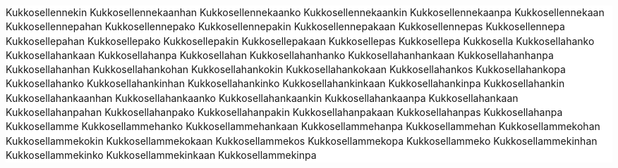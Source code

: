Kukkosellennekin
Kukkosellennekaanhan
Kukkosellennekaanko
Kukkosellennekaankin
Kukkosellennekaanpa
Kukkosellennekaan
Kukkosellennepahan
Kukkosellennepako
Kukkosellennepakin
Kukkosellennepakaan
Kukkosellennepas
Kukkosellennepa
Kukkosellepahan
Kukkosellepako
Kukkosellepakin
Kukkosellepakaan
Kukkosellepas
Kukkosellepa
Kukkosella
Kukkosellahanko
Kukkosellahankaan
Kukkosellahanpa
Kukkosellahan
Kukkosellahanhanko
Kukkosellahanhankaan
Kukkosellahanhanpa
Kukkosellahanhan
Kukkosellahankohan
Kukkosellahankokin
Kukkosellahankokaan
Kukkosellahankos
Kukkosellahankopa
Kukkosellahanko
Kukkosellahankinhan
Kukkosellahankinko
Kukkosellahankinkaan
Kukkosellahankinpa
Kukkosellahankin
Kukkosellahankaanhan
Kukkosellahankaanko
Kukkosellahankaankin
Kukkosellahankaanpa
Kukkosellahankaan
Kukkosellahanpahan
Kukkosellahanpako
Kukkosellahanpakin
Kukkosellahanpakaan
Kukkosellahanpas
Kukkosellahanpa
Kukkosellamme
Kukkosellammehanko
Kukkosellammehankaan
Kukkosellammehanpa
Kukkosellammehan
Kukkosellammekohan
Kukkosellammekokin
Kukkosellammekokaan
Kukkosellammekos
Kukkosellammekopa
Kukkosellammeko
Kukkosellammekinhan
Kukkosellammekinko
Kukkosellammekinkaan
Kukkosellammekinpa